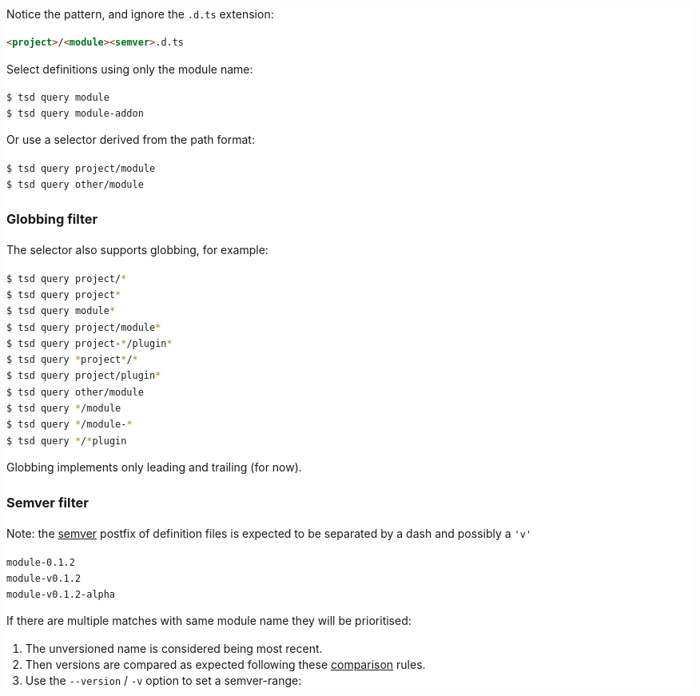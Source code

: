 Notice the pattern, and ignore the `.d.ts` extension:

````html
<project>/<module><semver>.d.ts	
````

Select definitions using only the module name:

````bash
$ tsd query module
$ tsd query module-addon
````

Or use a selector derived from the path format:

````bash
$ tsd query project/module
$ tsd query other/module
````

### Globbing filter

The selector also supports globbing, for example:

````bash
$ tsd query project/*
$ tsd query project*
$ tsd query module*
$ tsd query project/module*
$ tsd query project-*/plugin*
$ tsd query *project*/*
$ tsd query project/plugin*
$ tsd query other/module
$ tsd query */module
$ tsd query */module-*
$ tsd query */*plugin
````

Globbing implements only leading and trailing (for now).

### Semver filter

Note: the [semver](https://github.com/isaacs/node-semver) postfix of definition files is expected to be separated by a dash and possibly a `'v'`

````
module-0.1.2
module-v0.1.2
module-v0.1.2-alpha
````

If there are multiple matches with same module name they will be prioritised:

1.	The unversioned name is considered being most recent.
2.	Then versions are compared as expected following these [comparison](https://github.com/isaacs/node-semver#comparison) rules.
3.	Use the `--version` / `-v` option to set a semver-range:
